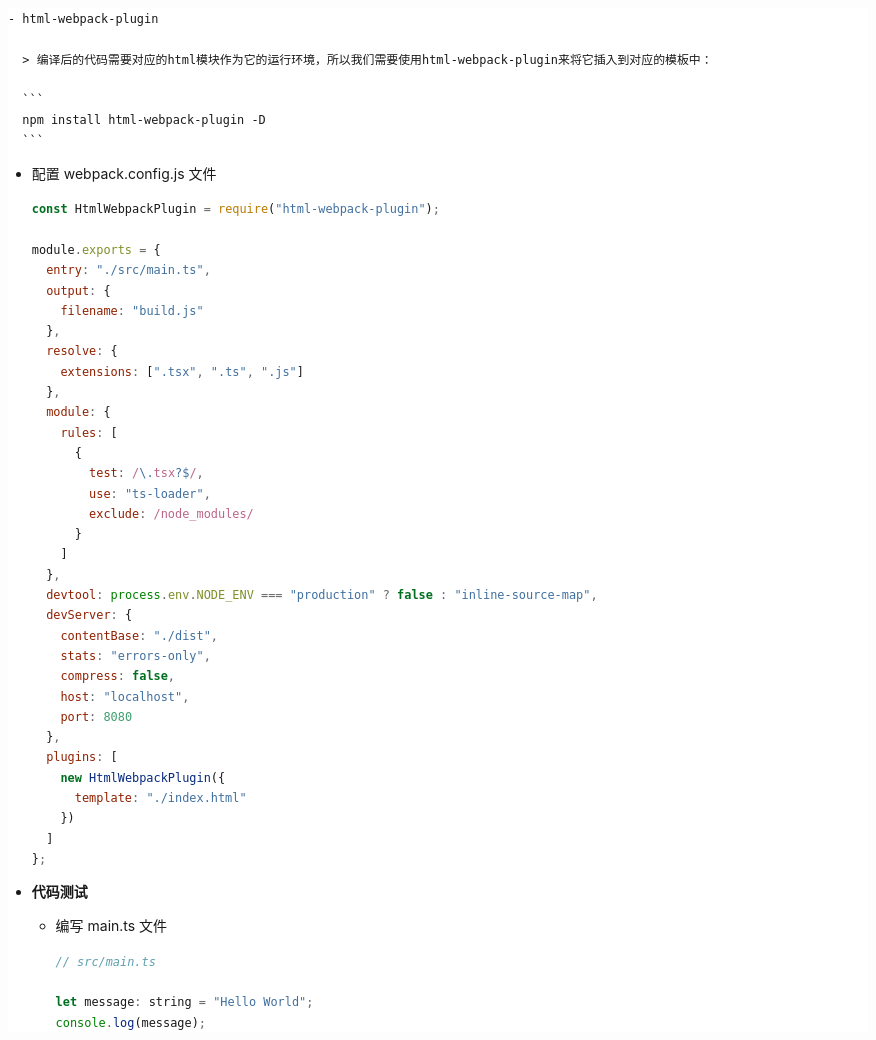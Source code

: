     - html-webpack-plugin

      > 编译后的代码需要对应的html模块作为它的运行环境，所以我们需要使用html-webpack-plugin来将它插入到对应的模板中：

      ```
      npm install html-webpack-plugin -D
      ```

  - 配置 webpack.config.js 文件

    ```js
    const HtmlWebpackPlugin = require("html-webpack-plugin");
    
    module.exports = {
      entry: "./src/main.ts",
      output: {
        filename: "build.js"
      },
      resolve: {
        extensions: [".tsx", ".ts", ".js"]
      },
      module: {
        rules: [
          {
            test: /\.tsx?$/,
            use: "ts-loader",
            exclude: /node_modules/
          }
        ]
      },
      devtool: process.env.NODE_ENV === "production" ? false : "inline-source-map",
      devServer: {
        contentBase: "./dist",
        stats: "errors-only",
        compress: false,
        host: "localhost",
        port: 8080
      },
      plugins: [
        new HtmlWebpackPlugin({
          template: "./index.html"
        })
      ]
    };
    ```

- **代码测试**

  - 编写 main.ts 文件

    ```js
    // src/main.ts
    
    let message: string = "Hello World";
    console.log(message);
    ```
